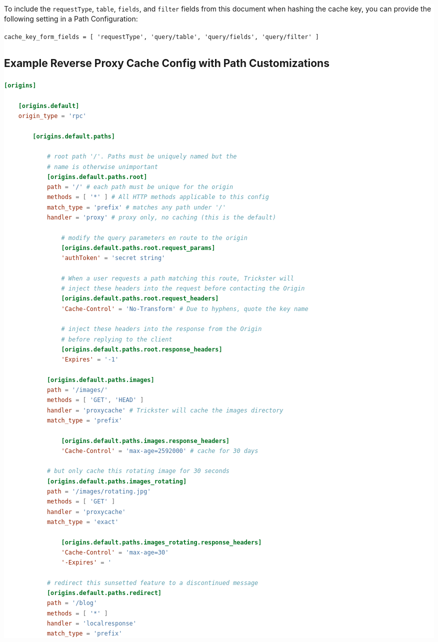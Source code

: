 To include the `requestType`, `table`, `fields`, and `filter` fields from this document when hashing the cache key, you can provide the following setting in a Path Configuration:

`cache_key_form_fields = [ 'requestType', 'query/table', 'query/fields', 'query/filter' ]`

## Example Reverse Proxy Cache Config with Path Customizations

```toml
[origins]

    [origins.default]
    origin_type = 'rpc'

        [origins.default.paths]

            # root path '/'. Paths must be uniquely named but the
            # name is otherwise unimportant
            [origins.default.paths.root]
            path = '/' # each path must be unique for the origin
            methods = [ '*' ] # All HTTP methods applicable to this config
            match_type = 'prefix' # matches any path under '/'
            handler = 'proxy' # proxy only, no caching (this is the default)

                # modify the query parameters en route to the origin
                [origins.default.paths.root.request_params]
                'authToken' = 'secret string'

                # When a user requests a path matching this route, Trickster will
                # inject these headers into the request before contacting the Origin
                [origins.default.paths.root.request_headers]
                'Cache-Control' = 'No-Transform' # Due to hyphens, quote the key name

                # inject these headers into the response from the Origin
                # before replying to the client
                [origins.default.paths.root.response_headers]
                'Expires' = '-1'

            [origins.default.paths.images]
            path = '/images/'
            methods = [ 'GET', 'HEAD' ]
            handler = 'proxycache' # Trickster will cache the images directory
            match_type = 'prefix'

                [origins.default.paths.images.response_headers]
                'Cache-Control' = 'max-age=2592000' # cache for 30 days

            # but only cache this rotating image for 30 seconds
            [origins.default.paths.images_rotating]
            path = '/images/rotating.jpg'
            methods = [ 'GET' ]
            handler = 'proxycache'
            match_type = 'exact'

                [origins.default.paths.images_rotating.response_headers]
                'Cache-Control' = 'max-age=30'
                '-Expires' = '

            # redirect this sunsetted feature to a discontinued message
            [origins.default.paths.redirect]
            path = '/blog'
            methods = [ '*' ]
            handler = 'localresponse'
            match_type = 'prefix'
```